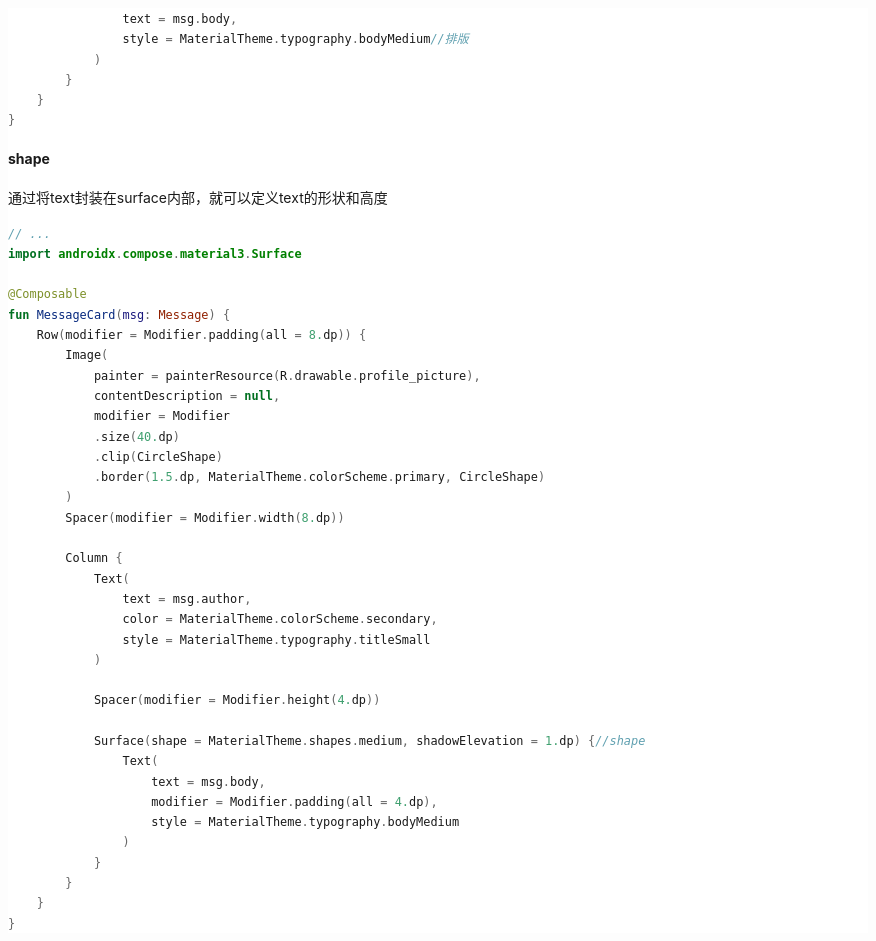 ```kotlin
                text = msg.body,
                style = MaterialTheme.typography.bodyMedium//排版
            )
        }
    }
}
```



#### shape

通过将text封装在surface内部，就可以定义text的形状和高度

```kotlin
// ...
import androidx.compose.material3.Surface

@Composable
fun MessageCard(msg: Message) {
    Row(modifier = Modifier.padding(all = 8.dp)) {
        Image(
            painter = painterResource(R.drawable.profile_picture),
            contentDescription = null,
            modifier = Modifier
            .size(40.dp)
            .clip(CircleShape)
            .border(1.5.dp, MaterialTheme.colorScheme.primary, CircleShape)
        )
        Spacer(modifier = Modifier.width(8.dp))

        Column {
            Text(
                text = msg.author,
                color = MaterialTheme.colorScheme.secondary,
                style = MaterialTheme.typography.titleSmall
            )

            Spacer(modifier = Modifier.height(4.dp))

            Surface(shape = MaterialTheme.shapes.medium, shadowElevation = 1.dp) {//shape
                Text(
                    text = msg.body,
                    modifier = Modifier.padding(all = 4.dp),
                    style = MaterialTheme.typography.bodyMedium
                )
            }
        }
    }
}
```


